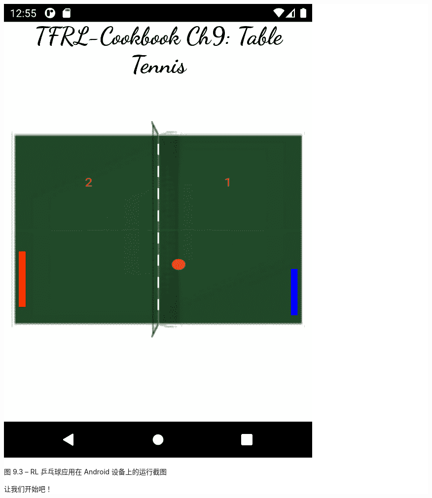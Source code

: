 ![图 9.3 – RL 乒乓球应用在 Android 设备上的运行截图](img/B15074_09_03.jpg)

图 9.3 – RL 乒乓球应用在 Android 设备上的运行截图

让我们开始吧！
